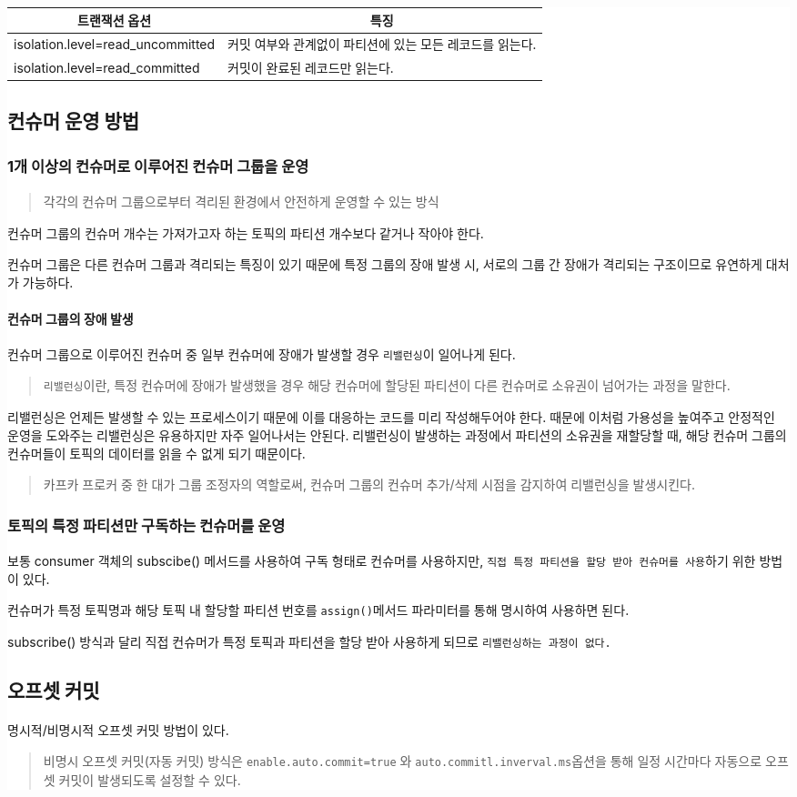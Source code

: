 <table>
  <thead>
    <tr>
      <th>트랜잭션 옵션</th> 
      <th>특징</th>
    </tr>
  </thead>
  <tbody>
    <tr>
      <td>isolation.level=read_uncommitted</td>
      <td>커밋 여부와 관계없이 파티션에 있는 모든 레코드를 읽는다.</td>
    </tr>
    <tr>
      <td>isolation.level=read_committed</td>
      <td>커밋이 완료된 레코드만 읽는다.</td>
    </tr>
  </tbody>
</table>

## 컨슈머 운영 방법

### 1개 이상의 컨슈머로 이루어진 컨슈머 그룹을 운영

> 각각의 컨슈머 그룹으로부터 격리된 환경에서 안전하게 운영할 수 있는 방식

컨슈머 그룹의 컨슈머 개수는 가져가고자 하는 토픽의 파티션 개수보다 같거나 작아야 한다.

컨슈머 그룹은 다른 컨슈머 그룹과 격리되는 특징이 있기 때문에 특정 그룹의 장애 발생 시, 서로의 그룹 간 장애가 격리되는 구조이므로 유연하게 대처가 가능하다.

#### 컨슈머 그룹의 장애 발생

컨슈머 그룹으로 이루어진 컨슈머 중 일부 컨슈머에 장애가 발생할 경우 `리밸런싱`이 일어나게 된다.

> `리밸런싱`이란, 특정 컨슈머에 장애가 발생했을 경우 해당 컨슈머에 할당된 파티션이 다른 컨슈머로 소유권이 넘어가는 과정을 말한다.

리밸런싱은 언제든 발생할 수 있는 프로세스이기 때문에 이를 대응하는 코드를 미리 작성해두어야 한다. 때문에 이처럼 가용성을 높여주고 안정적인 운영을 도와주는 리밸런싱은 유용하지만 자주 일어나서는 안된다. 리밸런싱이 발생하는 과정에서 파티션의 소유권을 재할당할 때, 해당 컨슈머 그룹의 컨슈머들이 토픽의 데이터를 읽을 수 없게 되기 때문이다.

> 카프카 프로커 중 한 대가 그룹 조정자의 역할로써, 컨슈머 그룹의 컨슈머 추가/삭제 시점을 감지하여 리밸런싱을 발생시킨다.

### 토픽의 특정 파티션만 구독하는 컨슈머를 운영

보통 consumer 객체의 subscibe() 메서드를 사용하여 구독 형태로 컨슈머를 사용하지만, `직접 특정 파티션을 할당 받아 컨슈머를 사용`하기 위한 방법이 있다.

컨슈머가 특정 토픽명과 해당 토픽 내 할당할 파티션 번호를 `assign()`메서드 파라미터를 통해 명시하여 사용하면 된다.

subscribe() 방식과 달리 직접 컨슈머가 특정 토픽과 파티션을 할당 받아 사용하게 되므로 `리밸런싱하는 과정이 없다.`

## 오프셋 커밋

명시적/비명시적 오프셋 커밋 방법이 있다.

> 비명시 오프셋 커밋(자동 커밋) 방식은 `enable.auto.commit=true` 와 `auto.commitl.inverval.ms`옵션을 통해 일정 시간마다 자동으로 오프셋 커밋이 발생되도록 설정할 수 있다.
